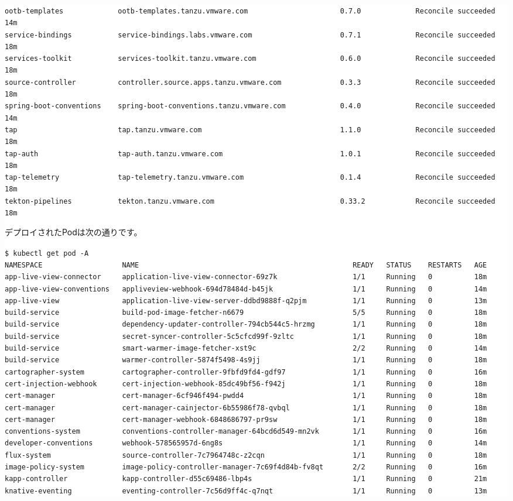 ````
ootb-templates             ootb-templates.tanzu.vmware.com                      0.7.0             Reconcile succeeded   14m
service-bindings           service-bindings.labs.vmware.com                     0.7.1             Reconcile succeeded   18m
services-toolkit           services-toolkit.tanzu.vmware.com                    0.6.0             Reconcile succeeded   18m
source-controller          controller.source.apps.tanzu.vmware.com              0.3.3             Reconcile succeeded   18m
spring-boot-conventions    spring-boot-conventions.tanzu.vmware.com             0.4.0             Reconcile succeeded   14m
tap                        tap.tanzu.vmware.com                                 1.1.0             Reconcile succeeded   18m
tap-auth                   tap-auth.tanzu.vmware.com                            1.0.1             Reconcile succeeded   18m
tap-telemetry              tap-telemetry.tanzu.vmware.com                       0.1.4             Reconcile succeeded   18m
tekton-pipelines           tekton.tanzu.vmware.com                              0.33.2            Reconcile succeeded   18m
````

デプロイされたPodは次の通りです。

```
$ kubectl get pod -A
NAMESPACE                   NAME                                                   READY   STATUS    RESTARTS   AGE
app-live-view-connector     application-live-view-connector-69z7k                  1/1     Running   0          18m
app-live-view-conventions   appliveview-webhook-694d78484d-b45jk                   1/1     Running   0          14m
app-live-view               application-live-view-server-ddbd9888f-q2pjm           1/1     Running   0          13m
build-service               build-pod-image-fetcher-n6679                          5/5     Running   0          18m
build-service               dependency-updater-controller-794cb544c5-hrzmg         1/1     Running   0          18m
build-service               secret-syncer-controller-5c5cfcd99f-9zltc              1/1     Running   0          18m
build-service               smart-warmer-image-fetcher-xst9c                       2/2     Running   0          14m
build-service               warmer-controller-5874f5498-4s9jj                      1/1     Running   0          18m
cartographer-system         cartographer-controller-9fbfd9fd4-gdf97                1/1     Running   0          16m
cert-injection-webhook      cert-injection-webhook-85dc49bf56-f942j                1/1     Running   0          18m
cert-manager                cert-manager-6cf946f494-pwdd4                          1/1     Running   0          18m
cert-manager                cert-manager-cainjector-6b55986f78-qvbql               1/1     Running   0          18m
cert-manager                cert-manager-webhook-6848686797-pr9sw                  1/1     Running   0          18m
conventions-system          conventions-controller-manager-64bcd6d549-mn2vk        1/1     Running   0          16m
developer-conventions       webhook-578565957d-6ng8s                               1/1     Running   0          14m
flux-system                 source-controller-7c7964748c-z2cqn                     1/1     Running   0          18m
image-policy-system         image-policy-controller-manager-7c69f4d84b-fv8qt       2/2     Running   0          16m
kapp-controller             kapp-controller-d55c69486-lbp4s                        1/1     Running   0          21m
knative-eventing            eventing-controller-7c56d9ff4c-q7nqt                   1/1     Running   0          13m
```